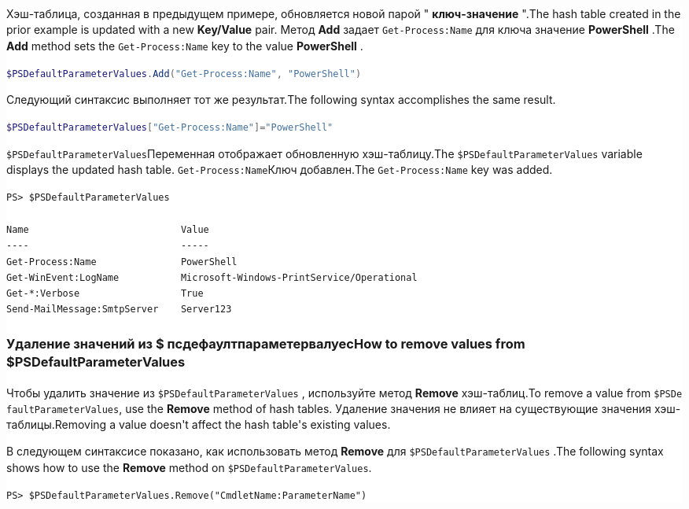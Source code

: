 <span data-ttu-id="e628c-177">Хэш-таблица, созданная в предыдущем примере, обновляется новой парой " **ключ-значение** ".</span><span class="sxs-lookup"><span data-stu-id="e628c-177">The hash table created in the prior example is updated with a new **Key/Value** pair.</span></span> <span data-ttu-id="e628c-178">Метод **Add** задает `Get-Process:Name` для ключа значение **PowerShell** .</span><span class="sxs-lookup"><span data-stu-id="e628c-178">The **Add** method sets the `Get-Process:Name` key to the value **PowerShell** .</span></span>

```powershell
$PSDefaultParameterValues.Add("Get-Process:Name", "PowerShell")
```

<span data-ttu-id="e628c-179">Следующий синтаксис выполняет тот же результат.</span><span class="sxs-lookup"><span data-stu-id="e628c-179">The following syntax accomplishes the same result.</span></span>

```powershell
$PSDefaultParameterValues["Get-Process:Name"]="PowerShell"
```

<span data-ttu-id="e628c-180">`$PSDefaultParameterValues`Переменная отображает обновленную хэш-таблицу.</span><span class="sxs-lookup"><span data-stu-id="e628c-180">The `$PSDefaultParameterValues` variable displays the updated hash table.</span></span> <span data-ttu-id="e628c-181">`Get-Process:Name`Ключ добавлен.</span><span class="sxs-lookup"><span data-stu-id="e628c-181">The `Get-Process:Name` key was added.</span></span>

```
PS> $PSDefaultParameterValues

Name                           Value
----                           -----
Get-Process:Name               PowerShell
Get-WinEvent:LogName           Microsoft-Windows-PrintService/Operational
Get-*:Verbose                  True
Send-MailMessage:SmtpServer    Server123
```

### <a name="how-to-remove-values-from-psdefaultparametervalues"></a><span data-ttu-id="e628c-182">Удаление значений из \$ псдефаултпараметервалуес</span><span class="sxs-lookup"><span data-stu-id="e628c-182">How to remove values from \$PSDefaultParameterValues</span></span>

<span data-ttu-id="e628c-183">Чтобы удалить значение из `$PSDefaultParameterValues` , используйте метод **Remove** хэш-таблиц.</span><span class="sxs-lookup"><span data-stu-id="e628c-183">To remove a value from `$PSDefaultParameterValues`, use the **Remove** method of hash tables.</span></span> <span data-ttu-id="e628c-184">Удаление значения не влияет на существующие значения хэш-таблицы.</span><span class="sxs-lookup"><span data-stu-id="e628c-184">Removing a value doesn't affect the hash table's existing values.</span></span>

<span data-ttu-id="e628c-185">В следующем синтаксисе показано, как использовать метод **Remove** для `$PSDefaultParameterValues` .</span><span class="sxs-lookup"><span data-stu-id="e628c-185">The following syntax shows how to use the **Remove** method on `$PSDefaultParameterValues`.</span></span>

```
PS> $PSDefaultParameterValues.Remove("CmdletName:ParameterName")
```
